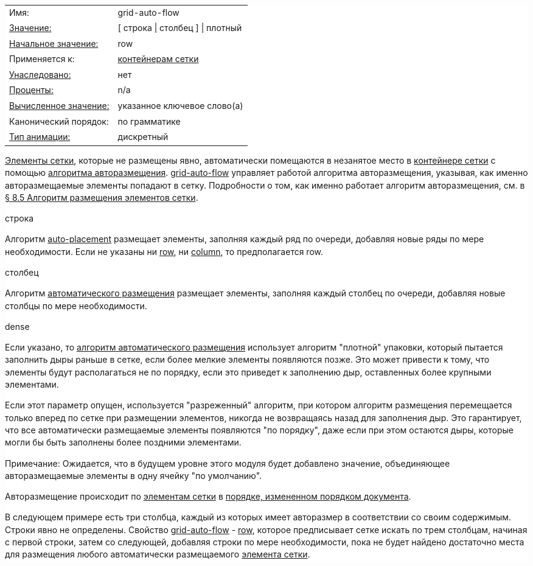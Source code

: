 | | |
| --- | --- |
| Имя: | grid-auto-flow |
| [Значение:](https://www.w3.org/TR/css-values/#value-defs) | \[ строка [\|](https://www.w3.org/TR/css-values-4/#comb-one) столбец \] [\|](https://www.w3.org/TR/css-values-4/#comb-any) плотный |
| [Начальное значение:](https://www.w3.org/TR/css-cascade/#initial-values) | row |
| Применяется к: | [контейнерам сетки](#grid-container)|
| [Унаследовано:](https://www.w3.org/TR/css-cascade/#inherited-property) | нет |
| [Проценты:](https://www.w3.org/TR/css-values/#percentages) | n/a |
| [Вычисленное значение:](https://www.w3.org/TR/css-cascade/#computed) | указанное ключевое слово(а) |
| Канонический порядок: | по грамматике |
| [Тип анимации:](https://www.w3.org/TR/web-animations/#animation-type) | дискретный |

[Элементы сетки](#grid-item), которые не размещены явно, автоматически помещаются в незанятое место в [контейнере сетки](#grid-container) с помощью [алгоритма авторазмещения](#grid-item-placement-algorithm). [grid-auto-flow](#propdef-grid-auto-flow) управляет работой алгоритма авторазмещения, указывая, как именно авторазмещаемые элементы попадают в сетку. Подробности о том, как именно работает алгоритм авторазмещения, см. в [§ 8.5 Алгоритм размещения элементов сетки](#auto-placement-algo).

строка

Алгоритм [auto-placement](#grid-item-placement-algorithm) размещает элементы, заполняя каждый ряд по очереди, добавляя новые ряды по мере необходимости. Если не указаны ни [row](#valdef-grid-auto-flow-row), ни [column](#valdef-grid-auto-flow-column), то предполагается row.

столбец

Алгоритм [автоматического размещения](#grid-item-placement-algorithm) размещает элементы, заполняя каждый столбец по очереди, добавляя новые столбцы по мере необходимости.

dense

Если указано, то [алгоритм автоматического размещения](#grid-item-placement-algorithm) использует алгоритм "плотной" упаковки, который пытается заполнить дыры раньше в сетке, если более мелкие элементы появляются позже. Это может привести к тому, что элементы будут располагаться не по порядку, если это приведет к заполнению дыр, оставленных более крупными элементами.

Если этот параметр опущен, используется "разреженный" алгоритм, при котором алгоритм размещения перемещается только вперед по сетке при размещении элементов, никогда не возвращаясь назад для заполнения дыр. Это гарантирует, что все автоматически размещаемые элементы появляются "по порядку", даже если при этом остаются дыры, которые могли бы быть заполнены более поздними элементами.

Примечание: Ожидается, что в будущем уровне этого модуля будет добавлено значение, объединяющее авторазмещаемые элементы в одну ячейку "по умолчанию".

Авторазмещение происходит по [элементам сетки](#grid-item) в [порядке, измененном порядком документа](https://www.w3.org/TR/css-flexbox-1/#order-modified-document-order).

[](#example-cd19a8c5)В следующем примере есть три столбца, каждый из которых имеет авторазмер в соответствии со своим содержимым. Строки явно не определены. Свойство [grid-auto-flow](#propdef-grid-auto-flow) - [row](#valdef-grid-auto-flow-row), которое предписывает сетке искать по трем столбцам, начиная с первой строки, затем со следующей, добавляя строки по мере необходимости, пока не будет найдено достаточно места для размещения любого автоматически размещаемого [элемента сетки](#grid-item).
